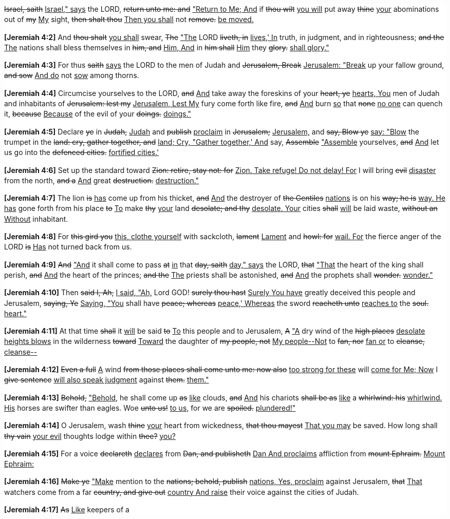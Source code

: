 <del>Israel, saith</del> <ins>Israel," says</ins> the LORD, <del>return unto me: and</del> <ins>"Return to Me; And</ins> if <del>thou wilt</del> <ins>you will</ins> put away <del>thine</del> <ins>your</ins> abominations out of <del>my</del> <ins>My</ins> sight, <del>then shalt thou</del> <ins>Then you shall</ins> not <del>remove.</del> <ins>be moved.</ins></p><p><b>[Jeremiah 4:2]</b> And <del>thou shalt</del> <ins>you shall</ins> swear, <del>The</del> <ins>"The</ins> LORD <del>liveth, in</del> <ins>lives,' In</ins> truth, in judgment, and in righteousness; <del>and the</del> <ins>The</ins> nations shall bless themselves in <del>him, and</del> <ins>Him, And</ins> in <del>him shall</del> <ins>Him</ins> they <del>glory.</del> <ins>shall glory."</ins></p><p><b>[Jeremiah 4:3]</b> For thus <del>saith</del> <ins>says</ins> the LORD to the men of Judah and <del>Jerusalem, Break</del> <ins>Jerusalem: "Break</ins> up your fallow ground, <del>and sow</del> <ins>And do</ins> not <ins>sow</ins> among thorns.</p><p><b>[Jeremiah 4:4]</b> Circumcise yourselves to the LORD, <del>and</del> <ins>And</ins> take away the foreskins of your <del>heart, ye</del> <ins>hearts, You</ins> men of Judah and inhabitants of <del>Jerusalem: lest my</del> <ins>Jerusalem, Lest My</ins> fury come forth like fire, <del>and</del> <ins>And</ins> burn <ins>so</ins> that <del>none</del> <ins>no one</ins> can quench it, <del>because</del> <ins>Because</ins> of the evil of your <del>doings.</del> <ins>doings."</ins></p><p><b>[Jeremiah 4:5]</b> Declare <del>ye</del> in <del>Judah,</del> <ins>Judah</ins> and <del>publish</del> <ins>proclaim</ins> in <del>Jerusalem;</del> <ins>Jerusalem,</ins> and <del>say, Blow ye</del> <ins>say: "Blow</ins> the trumpet in the <del>land: cry, gather together, and</del> <ins>land; Cry, "Gather together,' And</ins> say, <del>Assemble</del> <ins>"Assemble</ins> yourselves, <del>and</del> <ins>And</ins> let us go into the <del>defenced cities.</del> <ins>fortified cities.'</ins></p><p><b>[Jeremiah 4:6]</b> Set up the standard toward <del>Zion: retire, stay not: for</del> <ins>Zion. Take refuge! Do not delay! For</ins> I will bring <del>evil</del> <ins>disaster</ins> from the north, <del>and a</del> <ins>And</ins> great <del>destruction.</del> <ins>destruction."</ins></p><p><b>[Jeremiah 4:7]</b> The lion <del>is</del> <ins>has</ins> come up from his thicket, <del>and</del> <ins>And</ins> the destroyer of <del>the Gentiles</del> <ins>nations</ins> is on his <del>way; he is</del> <ins>way. He has</ins> gone forth from his place <del>to</del> <ins>To</ins> make <del>thy</del> <ins>your</ins> land <del>desolate; and thy</del> <ins>desolate. Your</ins> cities <del>shall</del> <ins>will</ins> be laid waste, <del>without an</del> <ins>Without</ins> inhabitant.</p><p><b>[Jeremiah 4:8]</b> For <del>this gird you</del> <ins>this, clothe yourself</ins> with sackcloth, <del>lament</del> <ins>Lament</ins> and <del>howl: for</del> <ins>wail. For</ins> the fierce anger of the LORD <del>is</del> <ins>Has</ins> not turned back from us.</p><p><b>[Jeremiah 4:9]</b> <del>And</del> <ins>"And</ins> it shall come to pass <del>at</del> <ins>in</ins> that <del>day, saith</del> <ins>day," says</ins> the LORD, <del>that</del> <ins>"That</ins> the heart of the king shall perish, <del>and</del> <ins>And</ins> the heart of the princes; <del>and the</del> <ins>The</ins> priests shall be astonished, <del>and</del> <ins>And</ins> the prophets shall <del>wonder.</del> <ins>wonder."</ins></p><p><b>[Jeremiah 4:10]</b> Then <del>said I, Ah,</del> <ins>I said, "Ah,</ins> Lord GOD! <del>surely thou hast</del> <ins>Surely You have</ins> greatly deceived this people and Jerusalem, <del>saying, Ye</del> <ins>Saying, "You</ins> shall have <del>peace; whereas</del> <ins>peace,' Whereas</ins> the sword <del>reacheth unto</del> <ins>reaches to</ins> the <del>soul.</del> <ins>heart."</ins></p><p><b>[Jeremiah 4:11]</b> At that time <del>shall</del> it <ins>will</ins> be said <del>to</del> <ins>To</ins> this people and to Jerusalem, <del>A</del> <ins>"A</ins> dry wind of the <del>high places</del> <ins>desolate heights blows</ins> in the wilderness <del>toward</del> <ins>Toward</ins> the daughter of <del>my people, not</del> <ins>My people--Not</ins> to <del>fan, nor</del> <ins>fan or</ins> to <del>cleanse,</del> <ins>cleanse--</ins></p><p><b>[Jeremiah 4:12]</b> <del>Even a full</del> <ins>A</ins> wind <del>from those places shall come unto me: now also</del> <ins>too strong for these</ins> will <ins>come for Me; Now</ins> I <del>give sentence</del> <ins>will also speak judgment</ins> against <del>them.</del> <ins>them."</ins></p><p><b>[Jeremiah 4:13]</b> <del>Behold,</del> <ins>"Behold,</ins> he shall come up <del>as</del> <ins>like</ins> clouds, <del>and</del> <ins>And</ins> his chariots <del>shall be as</del> <ins>like</ins> a <del>whirlwind: his</del> <ins>whirlwind. His</ins> horses are swifter than eagles. Woe <del>unto us!</del> <ins>to us,</ins> for we are <del>spoiled.</del> <ins>plundered!"</ins></p><p><b>[Jeremiah 4:14]</b> O Jerusalem, wash <del>thine</del> <ins>your</ins> heart from wickedness, <del>that thou mayest</del> <ins>That you may</ins> be saved. How long shall <del>thy vain</del> <ins>your evil</ins> thoughts lodge within <del>thee?</del> <ins>you?</ins></p><p><b>[Jeremiah 4:15]</b> For a voice <del>declareth</del> <ins>declares</ins> from <del>Dan, and publisheth</del> <ins>Dan And proclaims</ins> affliction from <del>mount Ephraim.</del> <ins>Mount Ephraim:</ins></p><p><b>[Jeremiah 4:16]</b> <del>Make ye</del> <ins>"Make</ins> mention to the <del>nations; behold, publish</del> <ins>nations, Yes, proclaim</ins> against Jerusalem, <del>that</del> <ins>That</ins> watchers come from a far <del>country, and give out</del> <ins>country And raise</ins> their voice against the cities of Judah.</p><p><b>[Jeremiah 4:17]</b> <del>As</del> <ins>Like</ins> keepers of a